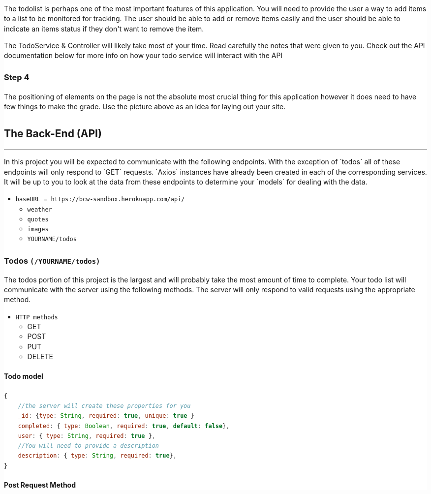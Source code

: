 The todolist is perhaps one of the most important features of this application. You will need to provide the user a way to add items to a list to be monitored for tracking. The user should be able to add or remove items easily and the user should be able to indicate an items status if they don't want to remove the item.

The TodoService & Controller will likely take most of your time. Read carefully the notes that were given to you. Check out the API documentation below for more info on how your todo service will interact with the API

### Step 4

The positioning of elements on the page is not the absolute most crucial thing for this application however it does need to have few things to make the grade. Use the picture above as an idea for laying out your site.
  

## The Back-End (API)
<hr>
In this project you will be expected to communicate with the following endpoints. With the exception of `todos` all of these endpoints will only respond to `GET` requests. `Axios` instances have already been created in each of the corresponding services. It will be up to you to look at the data from these endpoints to determine your `models` for dealing with the data. 

- `baseURL = https://bcw-sandbox.herokuapp.com/api/`
    - `weather`
    - `quotes`
    - `images`
    - `YOURNAME/todos`

### Todos `(/YOURNAME/todos)`

The todos portion of this project is the largest and will probably take the most amount of time to complete. Your todo list will communicate with the server using the following methods. The server will only respond to valid requests using the appropriate method.

- `HTTP methods`
    - GET
    - POST
    - PUT
    - DELETE

#### Todo model
```javascript
{
    //the server will create these properties for you
    _id: {type: String, required: true, unique: true }
    completed: { type: Boolean, required: true, default: false},
    user: { type: String, required: true },
    //You will need to provide a description
    description: { type: String, required: true},
}
```

#### Post Request Method
